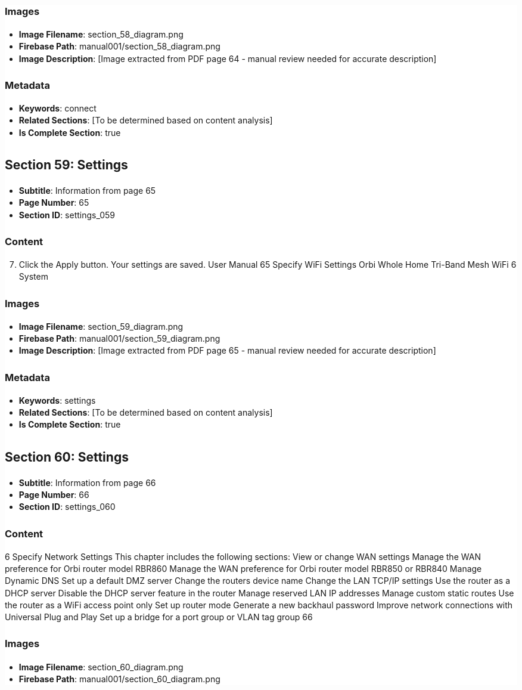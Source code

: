 ### Images
- **Image Filename**: section_58_diagram.png
- **Firebase Path**: manual001/section_58_diagram.png
- **Image Description**: [Image extracted from PDF page 64 - manual review needed for accurate description]

### Metadata
- **Keywords**: connect
- **Related Sections**: [To be determined based on content analysis]
- **Is Complete Section**: true

## Section 59: Settings
- **Subtitle**: Information from page 65
- **Page Number**: 65
- **Section ID**: settings_059

### Content
7. Click the Apply button. Your settings are saved. User Manual 65 Specify WiFi Settings Orbi Whole Home Tri-Band Mesh WiFi 6 System

### Images
- **Image Filename**: section_59_diagram.png
- **Firebase Path**: manual001/section_59_diagram.png
- **Image Description**: [Image extracted from PDF page 65 - manual review needed for accurate description]

### Metadata
- **Keywords**: settings
- **Related Sections**: [To be determined based on content analysis]
- **Is Complete Section**: true

## Section 60: Settings
- **Subtitle**: Information from page 66
- **Page Number**: 66
- **Section ID**: settings_060

### Content
6 Specify Network Settings This chapter includes the following sections: View or change WAN settings Manage the WAN preference for Orbi router model RBR860 Manage the WAN preference for Orbi router model RBR850 or RBR840 Manage Dynamic DNS Set up a default DMZ server Change the routers device name Change the LAN TCP/IP settings Use the router as a DHCP server Disable the DHCP server feature in the router Manage reserved LAN IP addresses Manage custom static routes Use the router as a WiFi access point only Set up router mode Generate a new backhaul password Improve network connections with Universal Plug and Play Set up a bridge for a port group or VLAN tag group 66

### Images
- **Image Filename**: section_60_diagram.png
- **Firebase Path**: manual001/section_60_diagram.png
